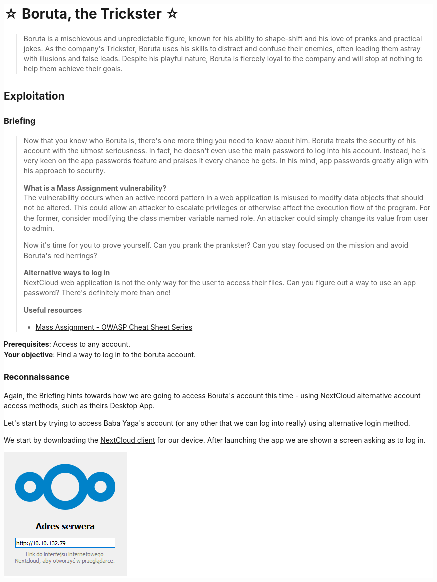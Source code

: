 # ☆ Boruta, the Trickster ☆

> Boruta is a mischievous and unpredictable figure, known for his ability to shape-shift and his love of pranks and practical jokes. As the company's Trickster, Boruta uses his skills to distract and confuse their enemies, often leading them astray with illusions and false leads. Despite his playful nature, Boruta is fiercely loyal to the company and will stop at nothing to help them achieve their goals.

## Exploitation

### Briefing

> Now that you know who Boruta is, there's one more thing you need to know about him. Boruta treats the security of his account with the utmost seriousness. In fact, he doesn't even use the main password to log into his account. Instead, he's very keen on the app passwords feature and praises it every chance he gets. In his mind, app passwords greatly align with his approach to security. 
>
> **What is a Mass Assignment vulnerability?** </br>
> The vulnerability occurs when an active record pattern in a web application is misused to modify data objects that should not be altered. This could allow an attacker to escalate privileges or otherwise affect the execution flow of the program. For the former, consider modifying the class member variable named role. An attacker could simply change its value from user to admin.
>
> Now it's time for you to prove yourself. Can you prank the prankster? Can you stay focused on the mission and avoid Boruta's red herrings?
>
> **Alternative ways to log in** </br>
> NextCloud web application is not the only way for the user to access their files. Can you figure out a way to use an app password? There's definitely more than one!
>
> **Useful resources** </br> 
> - [Mass Assignment - OWASP Cheat Sheet Series](https://cheatsheetseries.owasp.org/cheatsheets/Mass_Assignment_Cheat_Sheet.html)

**Prerequisites**: Access to any account. </br>
**Your objective**: Find a way to log in to the boruta account.

### Reconnaissance

Again, the Briefing hints towards how we are going to access Boruta's account this time - using NextCloud alternative account access methods, such as theirs Desktop App.

Let's start by trying to access Baba Yaga's account (or any other that we can log into really) using alternative login method.

We start by downloading the [NextCloud client](https://nextcloud.com/clients/) for our device. After launching the app we are shown a screen asking as to log in.

![NextCloud login example](./media/nextcloud_example_login.png)
